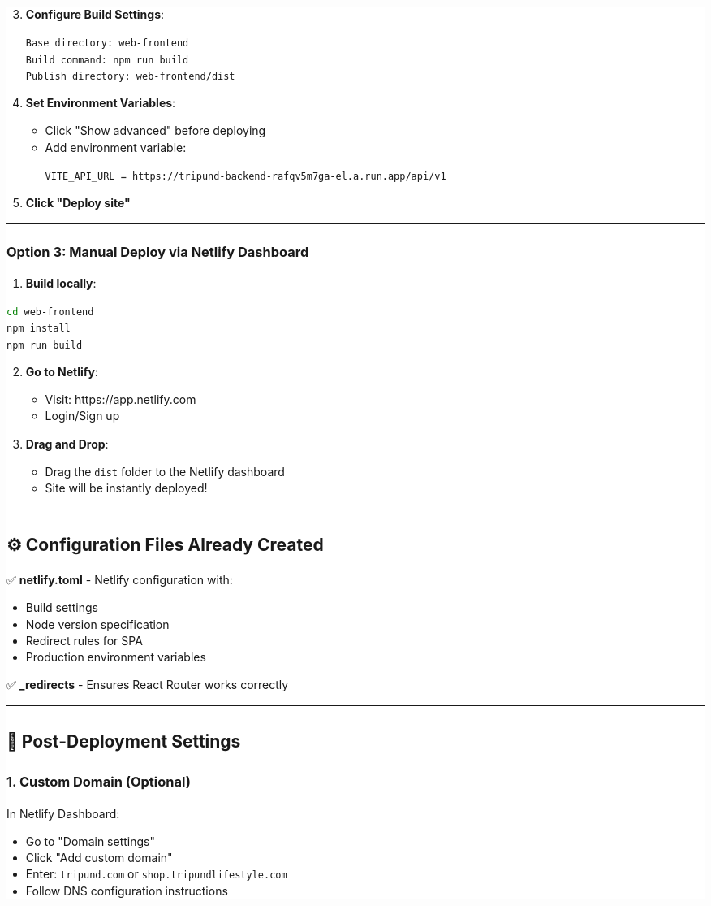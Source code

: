 3. **Configure Build Settings**:
   ```
   Base directory: web-frontend
   Build command: npm run build
   Publish directory: web-frontend/dist
   ```

4. **Set Environment Variables**:
   - Click "Show advanced" before deploying
   - Add environment variable:
     ```
     VITE_API_URL = https://tripund-backend-rafqv5m7ga-el.a.run.app/api/v1
     ```

5. **Click "Deploy site"**

---

### Option 3: Manual Deploy via Netlify Dashboard

1. **Build locally**:
```bash
cd web-frontend
npm install
npm run build
```

2. **Go to Netlify**:
   - Visit: https://app.netlify.com
   - Login/Sign up

3. **Drag and Drop**:
   - Drag the `dist` folder to the Netlify dashboard
   - Site will be instantly deployed!

---

## ⚙️ Configuration Files Already Created

✅ **netlify.toml** - Netlify configuration with:
- Build settings
- Node version specification
- Redirect rules for SPA
- Production environment variables

✅ **_redirects** - Ensures React Router works correctly

---

## 🔧 Post-Deployment Settings

### 1. Custom Domain (Optional)
In Netlify Dashboard:
- Go to "Domain settings"
- Click "Add custom domain"
- Enter: `tripund.com` or `shop.tripundlifestyle.com`
- Follow DNS configuration instructions
